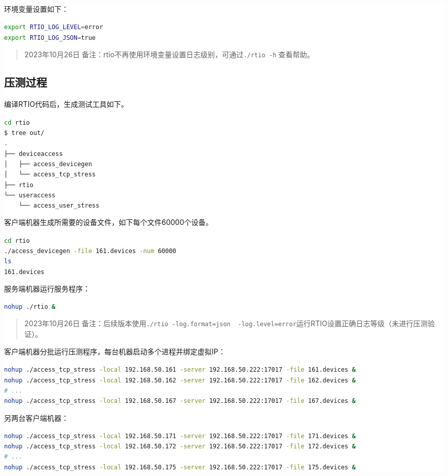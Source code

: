 环境变量设置如下：

```sh
export RTIO_LOG_LEVEL=error
export RTIO_LOG_JSON=true
```

> 2023年10月26日 备注：rtio不再使用环境变量设置日志级别，可通过`./rtio -h` 查看帮助。
  
## 压测过程

编译RTIO代码后，生成测试工具如下。

```sh
cd rtio
$ tree out/
.
├── deviceaccess
│   ├── access_devicegen
│   └── access_tcp_stress
├── rtio
└── useraccess
    └── access_user_stress
```

客户端机器生成所需要的设备文件，如下每个文件60000个设备。

``` sh
cd rtio
./access_devicegen -file 161.devices -num 60000
ls
161.devices 
```

服务端机器运行服务程序：

```sh
nohup ./rtio &
```

> 2023年10月26日 备注：后续版本使用`./rtio -log.format=json  -log.level=error`运行RTIO设置正确日志等级（未进行压测验证）。

客户端机器分批运行压测程序，每台机器启动多个进程并绑定虚拟IP：

```sh
nohup ./access_tcp_stress -local 192.168.50.161 -server 192.168.50.222:17017 -file 161.devices &
nohup ./access_tcp_stress -local 192.168.50.162 -server 192.168.50.222:17017 -file 162.devices &
# ...
nohup ./access_tcp_stress -local 192.168.50.167 -server 192.168.50.222:17017 -file 167.devices &

```

另两台客户端机器：

```sh
nohup ./access_tcp_stress -local 192.168.50.171 -server 192.168.50.222:17017 -file 171.devices &
nohup ./access_tcp_stress -local 192.168.50.172 -server 192.168.50.222:17017 -file 172.devices &
# ...
nohup ./access_tcp_stress -local 192.168.50.175 -server 192.168.50.222:17017 -file 175.devices &
```
